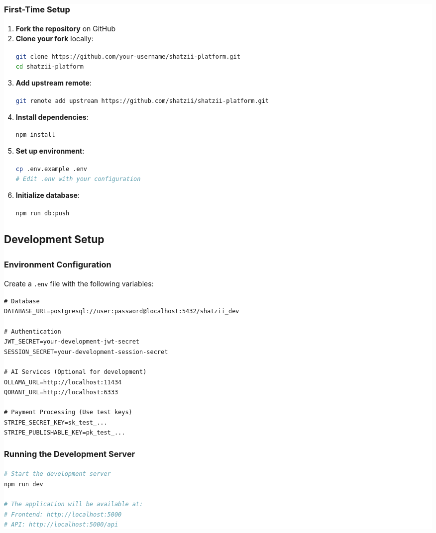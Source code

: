 ### First-Time Setup

1. **Fork the repository** on GitHub
2. **Clone your fork** locally:
   ```bash
   git clone https://github.com/your-username/shatzii-platform.git
   cd shatzii-platform
   ```
3. **Add upstream remote**:
   ```bash
   git remote add upstream https://github.com/shatzii/shatzii-platform.git
   ```
4. **Install dependencies**:
   ```bash
   npm install
   ```
5. **Set up environment**:
   ```bash
   cp .env.example .env
   # Edit .env with your configuration
   ```
6. **Initialize database**:
   ```bash
   npm run db:push
   ```

## Development Setup

### Environment Configuration

Create a `.env` file with the following variables:

```env
# Database
DATABASE_URL=postgresql://user:password@localhost:5432/shatzii_dev

# Authentication
JWT_SECRET=your-development-jwt-secret
SESSION_SECRET=your-development-session-secret

# AI Services (Optional for development)
OLLAMA_URL=http://localhost:11434
QDRANT_URL=http://localhost:6333

# Payment Processing (Use test keys)
STRIPE_SECRET_KEY=sk_test_...
STRIPE_PUBLISHABLE_KEY=pk_test_...
```

### Running the Development Server

```bash
# Start the development server
npm run dev

# The application will be available at:
# Frontend: http://localhost:5000
# API: http://localhost:5000/api
```
